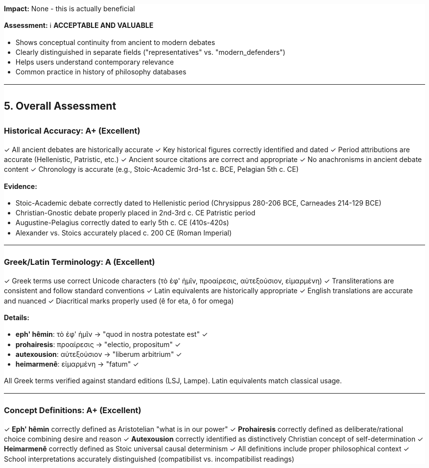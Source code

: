 **Impact:** None - this is actually beneficial

**Assessment:** ℹ️ **ACCEPTABLE AND VALUABLE**
- Shows conceptual continuity from ancient to modern debates
- Clearly distinguished in separate fields ("representatives" vs. "modern_defenders")
- Helps users understand contemporary relevance
- Common practice in history of philosophy databases

---

## 5. Overall Assessment

### Historical Accuracy: A+ (Excellent)

✓ All ancient debates are historically accurate
✓ Key historical figures correctly identified and dated
✓ Period attributions are accurate (Hellenistic, Patristic, etc.)
✓ Ancient source citations are correct and appropriate
✓ No anachronisms in ancient debate content
✓ Chronology is accurate (e.g., Stoic-Academic 3rd-1st c. BCE, Pelagian 5th c. CE)

**Evidence:**
- Stoic-Academic debate correctly dated to Hellenistic period (Chrysippus 280-206 BCE, Carneades 214-129 BCE)
- Christian-Gnostic debate properly placed in 2nd-3rd c. CE Patristic period
- Augustine-Pelagius correctly dated to early 5th c. CE (410s-420s)
- Alexander vs. Stoics accurately placed c. 200 CE (Roman Imperial)

---

### Greek/Latin Terminology: A (Excellent)

✓ Greek terms use correct Unicode characters (τὸ ἐφ' ἡμῖν, προαίρεσις, αὐτεξούσιον, εἱμαρμένη)
✓ Transliterations are consistent and follow standard conventions
✓ Latin equivalents are historically appropriate
✓ English translations are accurate and nuanced
✓ Diacritical marks properly used (ê for eta, ô for omega)

**Details:**
- **eph' hêmin**: τὸ ἐφ' ἡμῖν → "quod in nostra potestate est" ✓
- **prohairesis**: προαίρεσις → "electio, propositum" ✓
- **autexousion**: αὐτεξούσιον → "liberum arbitrium" ✓
- **heimarmenê**: εἱμαρμένη → "fatum" ✓

All Greek terms verified against standard editions (LSJ, Lampe). Latin equivalents match classical usage.

---

### Concept Definitions: A+ (Excellent)

✓ **Eph' hêmin** correctly defined as Aristotelian "what is in our power"
✓ **Prohairesis** correctly defined as deliberate/rational choice combining desire and reason
✓ **Autexousion** correctly identified as distinctively Christian concept of self-determination
✓ **Heimarmenê** correctly defined as Stoic universal causal determinism
✓ All definitions include proper philosophical context
✓ School interpretations accurately distinguished (compatibilist vs. incompatibilist readings)
